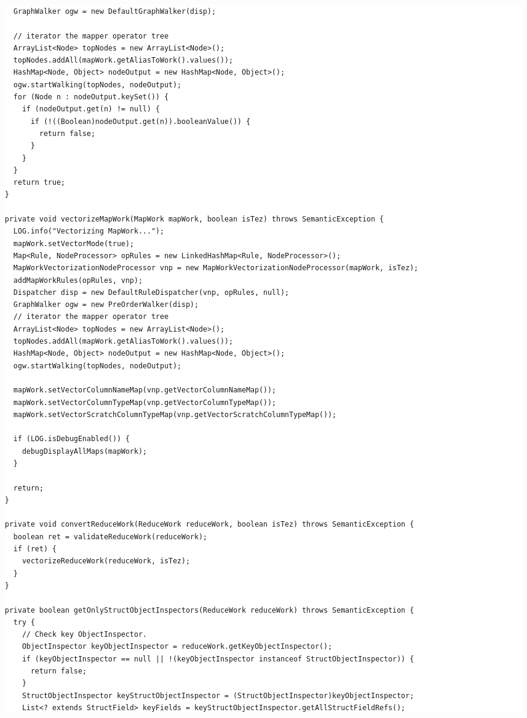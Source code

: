       GraphWalker ogw = new DefaultGraphWalker(disp);

      // iterator the mapper operator tree
      ArrayList<Node> topNodes = new ArrayList<Node>();
      topNodes.addAll(mapWork.getAliasToWork().values());
      HashMap<Node, Object> nodeOutput = new HashMap<Node, Object>();
      ogw.startWalking(topNodes, nodeOutput);
      for (Node n : nodeOutput.keySet()) {
        if (nodeOutput.get(n) != null) {
          if (!((Boolean)nodeOutput.get(n)).booleanValue()) {
            return false;
          }
        }
      }
      return true;
    }

    private void vectorizeMapWork(MapWork mapWork, boolean isTez) throws SemanticException {
      LOG.info("Vectorizing MapWork...");
      mapWork.setVectorMode(true);
      Map<Rule, NodeProcessor> opRules = new LinkedHashMap<Rule, NodeProcessor>();
      MapWorkVectorizationNodeProcessor vnp = new MapWorkVectorizationNodeProcessor(mapWork, isTez);
      addMapWorkRules(opRules, vnp);
      Dispatcher disp = new DefaultRuleDispatcher(vnp, opRules, null);
      GraphWalker ogw = new PreOrderWalker(disp);
      // iterator the mapper operator tree
      ArrayList<Node> topNodes = new ArrayList<Node>();
      topNodes.addAll(mapWork.getAliasToWork().values());
      HashMap<Node, Object> nodeOutput = new HashMap<Node, Object>();
      ogw.startWalking(topNodes, nodeOutput);

      mapWork.setVectorColumnNameMap(vnp.getVectorColumnNameMap());
      mapWork.setVectorColumnTypeMap(vnp.getVectorColumnTypeMap());
      mapWork.setVectorScratchColumnTypeMap(vnp.getVectorScratchColumnTypeMap());

      if (LOG.isDebugEnabled()) {
        debugDisplayAllMaps(mapWork);
      }

      return;
    }

    private void convertReduceWork(ReduceWork reduceWork, boolean isTez) throws SemanticException {
      boolean ret = validateReduceWork(reduceWork);
      if (ret) {
        vectorizeReduceWork(reduceWork, isTez);
      }
    }

    private boolean getOnlyStructObjectInspectors(ReduceWork reduceWork) throws SemanticException {
      try {
        // Check key ObjectInspector.
        ObjectInspector keyObjectInspector = reduceWork.getKeyObjectInspector();
        if (keyObjectInspector == null || !(keyObjectInspector instanceof StructObjectInspector)) {
          return false;
        }
        StructObjectInspector keyStructObjectInspector = (StructObjectInspector)keyObjectInspector;
        List<? extends StructField> keyFields = keyStructObjectInspector.getAllStructFieldRefs();
